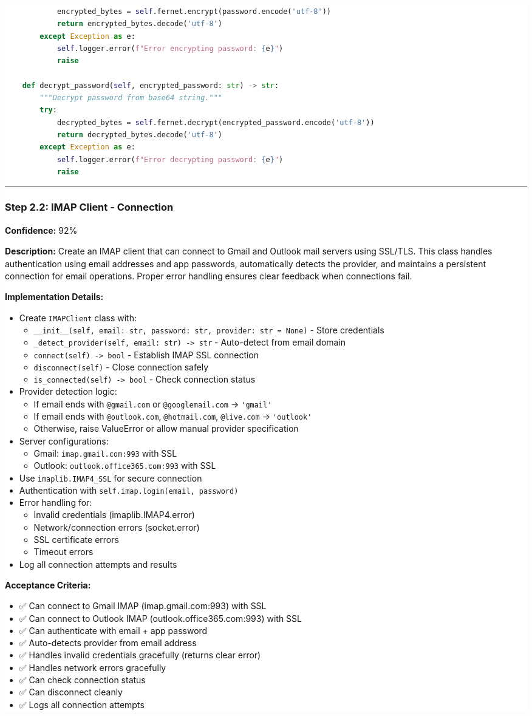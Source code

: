 ```python
            encrypted_bytes = self.fernet.encrypt(password.encode('utf-8'))
            return encrypted_bytes.decode('utf-8')
        except Exception as e:
            self.logger.error(f"Error encrypting password: {e}")
            raise
    
    def decrypt_password(self, encrypted_password: str) -> str:
        """Decrypt password from base64 string."""
        try:
            decrypted_bytes = self.fernet.decrypt(encrypted_password.encode('utf-8'))
            return decrypted_bytes.decode('utf-8')
        except Exception as e:
            self.logger.error(f"Error decrypting password: {e}")
            raise
```

---

### Step 2.2: IMAP Client - Connection

**Confidence:** 92%

**Description:**
Create an IMAP client that can connect to Gmail and Outlook mail servers using SSL/TLS. This class handles authentication using email addresses and app passwords, automatically detects the provider, and maintains a persistent connection for email operations. Proper error handling ensures clear feedback when connections fail.

**Implementation Details:**
- Create `IMAPClient` class with:
  - `__init__(self, email: str, password: str, provider: str = None)` - Store credentials
  - `_detect_provider(self, email: str) -> str` - Auto-detect from email domain
  - `connect(self) -> bool` - Establish IMAP SSL connection
  - `disconnect(self)` - Close connection safely
  - `is_connected(self) -> bool` - Check connection status
- Provider detection logic:
  - If email ends with `@gmail.com` or `@googlemail.com` → `'gmail'`
  - If email ends with `@outlook.com`, `@hotmail.com`, `@live.com` → `'outlook'`
  - Otherwise, raise ValueError or allow manual provider specification
- Server configurations:
  - Gmail: `imap.gmail.com:993` with SSL
  - Outlook: `outlook.office365.com:993` with SSL
- Use `imaplib.IMAP4_SSL` for secure connection
- Authentication with `self.imap.login(email, password)`
- Error handling for:
  - Invalid credentials (imaplib.IMAP4.error)
  - Network/connection errors (socket.error)
  - SSL certificate errors
  - Timeout errors
- Log all connection attempts and results

**Acceptance Criteria:**
- ✅ Can connect to Gmail IMAP (imap.gmail.com:993) with SSL
- ✅ Can connect to Outlook IMAP (outlook.office365.com:993) with SSL
- ✅ Can authenticate with email + app password
- ✅ Auto-detects provider from email address
- ✅ Handles invalid credentials gracefully (returns clear error)
- ✅ Handles network errors gracefully
- ✅ Can check connection status
- ✅ Can disconnect cleanly
- ✅ Logs all connection attempts
